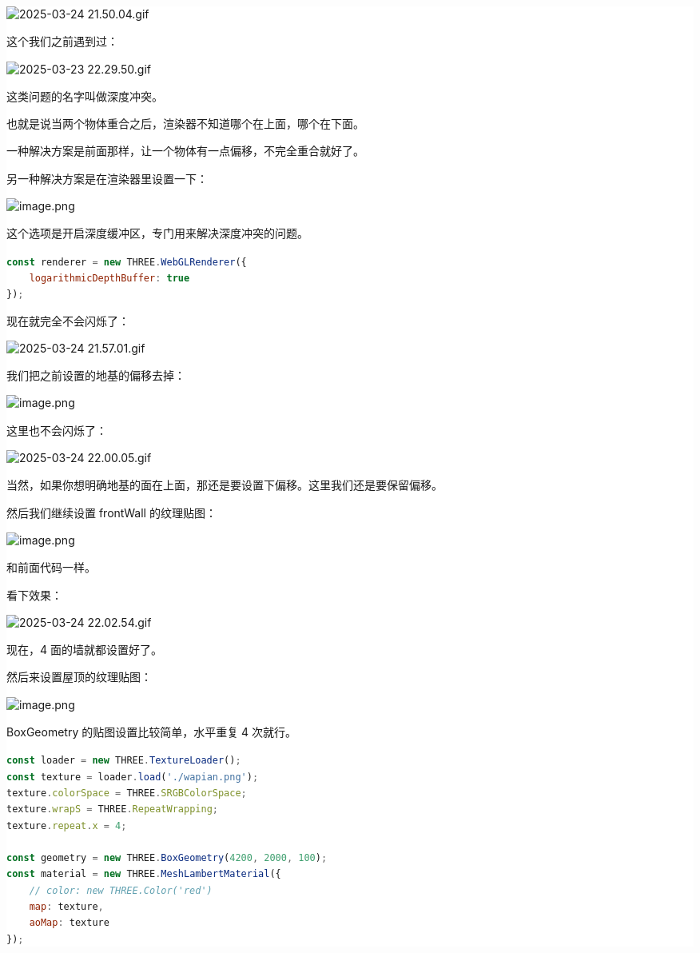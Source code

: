 ![2025-03-24 21.50.04.gif](https://p1-juejin.byteimg.com/tos-cn-i-k3u1fbpfcp/05bc4240be5f4d13a9e4c4e2cddf79f9~tplv-k3u1fbpfcp-jj-mark:0:0:0:0:q75.image#?w=2336&h=1388&s=3363153&e=gif&f=27&b=060606)

这个我们之前遇到过：

![2025-03-23 22.29.50.gif](https://p3-juejin.byteimg.com/tos-cn-i-k3u1fbpfcp/b7a3bb972e394deb9a7c757c6d39ebaf~tplv-k3u1fbpfcp-jj-mark:0:0:0:0:q75.image#?w=2336&h=1388&s=366359&e=gif&f=21&b=0a0a0a)

这类问题的名字叫做深度冲突。

也就是说当两个物体重合之后，渲染器不知道哪个在上面，哪个在下面。

一种解决方案是前面那样，让一个物体有一点偏移，不完全重合就好了。

另一种解决方案是在渲染器里设置一下：


![image.png](https://p3-juejin.byteimg.com/tos-cn-i-k3u1fbpfcp/c3c53d0d8ad748ddba0a72113eb03720~tplv-k3u1fbpfcp-jj-mark:0:0:0:0:q75.image#?w=1288&h=464&s=80647&e=png&b=1f1f1f)

这个选项是开启深度缓冲区，专门用来解决深度冲突的问题。

```javascript
const renderer = new THREE.WebGLRenderer({
    logarithmicDepthBuffer: true
});
```

现在就完全不会闪烁了：

![2025-03-24 21.57.01.gif](https://p6-juejin.byteimg.com/tos-cn-i-k3u1fbpfcp/1880a21f63e94b7db8e356a9e0bcdc81~tplv-k3u1fbpfcp-jj-mark:0:0:0:0:q75.image#?w=1724&h=1300&s=5881514&e=gif&f=32&b=070707)

我们把之前设置的地基的偏移去掉：

![image.png](https://p6-juejin.byteimg.com/tos-cn-i-k3u1fbpfcp/cb65de13b3c34345b5029973a93b1f33~tplv-k3u1fbpfcp-jj-mark:0:0:0:0:q75.image#?w=1084&h=564&s=108986&e=png&b=1f1f1f)

这里也不会闪烁了：

![2025-03-24 22.00.05.gif](https://p9-juejin.byteimg.com/tos-cn-i-k3u1fbpfcp/1a4f50bc36154d7a98fd2f6d3d6968e7~tplv-k3u1fbpfcp-jj-mark:0:0:0:0:q75.image#?w=1724&h=1300&s=1588468&e=gif&f=26&b=080808)

当然，如果你想明确地基的面在上面，那还是要设置下偏移。这里我们还是要保留偏移。

然后我们继续设置 frontWall 的纹理贴图：

![image.png](https://p9-juejin.byteimg.com/tos-cn-i-k3u1fbpfcp/9bb3662ca2b343e39a5d4c4db0ae0a48~tplv-k3u1fbpfcp-jj-mark:0:0:0:0:q75.image#?w=1462&h=980&s=216946&e=png&b=1f1f1f)

和前面代码一样。

看下效果：

![2025-03-24 22.02.54.gif](https://p9-juejin.byteimg.com/tos-cn-i-k3u1fbpfcp/754586a3d6964611bdb15a8b271850c8~tplv-k3u1fbpfcp-jj-mark:0:0:0:0:q75.image#?w=1724&h=1300&s=4156298&e=gif&f=43&b=050505)

现在，4 面的墙就都设置好了。

然后来设置屋顶的纹理贴图：

![image.png](https://p6-juejin.byteimg.com/tos-cn-i-k3u1fbpfcp/57839b30a8da44c29dcbc88b3f7022d0~tplv-k3u1fbpfcp-jj-mark:0:0:0:0:q75.image#?w=1636&h=890&s=198592&e=png&b=1f1f1f)

BoxGeometry 的贴图设置比较简单，水平重复 4 次就行。

```javascript
const loader = new THREE.TextureLoader();
const texture = loader.load('./wapian.png');
texture.colorSpace = THREE.SRGBColorSpace;
texture.wrapS = THREE.RepeatWrapping;
texture.repeat.x = 4;

const geometry = new THREE.BoxGeometry(4200, 2000, 100);
const material = new THREE.MeshLambertMaterial({
    // color: new THREE.Color('red')
    map: texture,
    aoMap: texture
});
```
